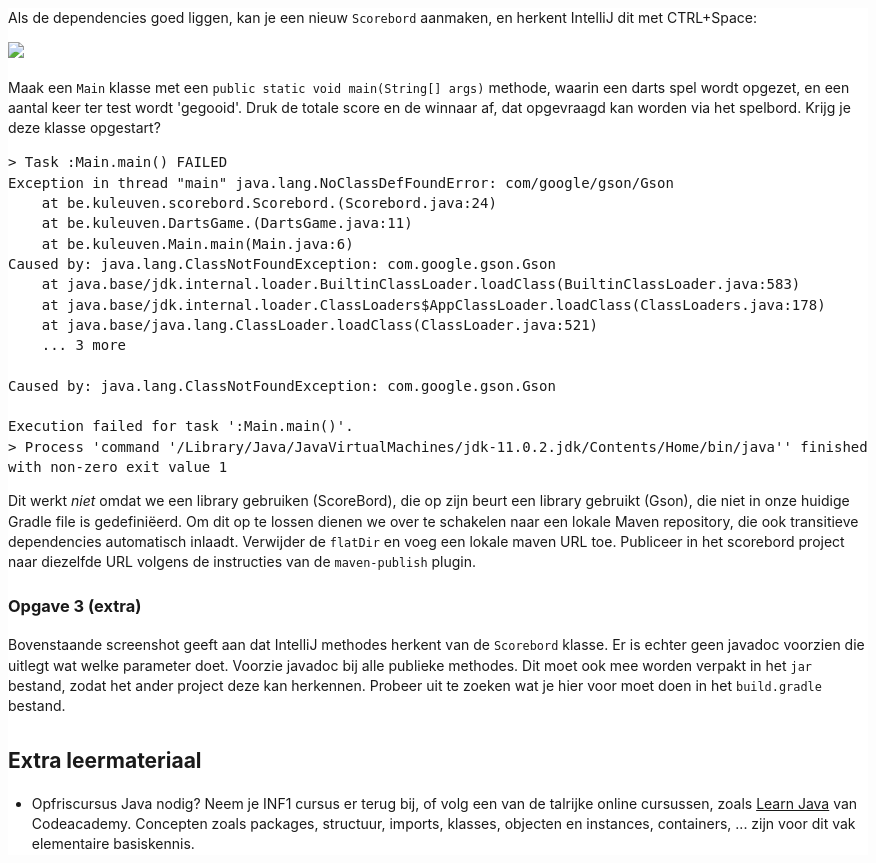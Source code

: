 </div>

Als de dependencies goed liggen, kan je een nieuw `Scorebord` aanmaken, en herkent IntelliJ dit met CTRL+Space:

![](/img/teaching/ses/gradle-dependency-used.png)

Maak een `Main` klasse met een `public static void main(String[] args)` methode, waarin een darts spel wordt opgezet, en een aantal keer ter test wordt 'gegooid'. Druk de totale score en de winnaar af, dat opgevraagd kan worden via het spelbord. Krijg je deze klasse opgestart? 

<pre>
> Task :Main.main() FAILED
Exception in thread "main" java.lang.NoClassDefFoundError: com/google/gson/Gson
    at be.kuleuven.scorebord.Scorebord.<init>(Scorebord.java:24)
    at be.kuleuven.DartsGame.<init>(DartsGame.java:11)
    at be.kuleuven.Main.main(Main.java:6)
Caused by: java.lang.ClassNotFoundException: com.google.gson.Gson
    at java.base/jdk.internal.loader.BuiltinClassLoader.loadClass(BuiltinClassLoader.java:583)
    at java.base/jdk.internal.loader.ClassLoaders$AppClassLoader.loadClass(ClassLoaders.java:178)
    at java.base/java.lang.ClassLoader.loadClass(ClassLoader.java:521)
    ... 3 more

Caused by: java.lang.ClassNotFoundException: com.google.gson.Gson

Execution failed for task ':Main.main()'.
> Process 'command '/Library/Java/JavaVirtualMachines/jdk-11.0.2.jdk/Contents/Home/bin/java'' finished with non-zero exit value 1
</pre>

Dit werkt _niet_ omdat we een library gebruiken (ScoreBord), die op zijn beurt een library gebruikt (Gson), die niet in onze huidige Gradle file is gedefiniëerd. Om dit op te lossen dienen we over te schakelen naar een lokale Maven repository, die ook transitieve dependencies automatisch inlaadt. Verwijder de `flatDir` en voeg een lokale maven URL toe. Publiceer in het scorebord project naar diezelfde URL volgens de instructies van de `maven-publish` plugin.

### Opgave 3 (extra)

Bovenstaande screenshot geeft aan dat IntelliJ methodes herkent van de `Scorebord` klasse. Er is echter geen javadoc voorzien die uitlegt wat welke parameter doet. Voorzie javadoc bij alle publieke methodes. Dit moet ook mee worden verpakt in het `jar` bestand, zodat het ander project deze kan herkennen. Probeer uit te zoeken wat je hier voor moet doen in het `build.gradle` bestand.



## Extra leermateriaal

- Opfriscursus Java nodig? Neem je INF1 cursus er terug bij, of volg een van de talrijke online cursussen, zoals [Learn Java](https://www.codecademy.com/learn/learn-java/) van Codeacademy. Concepten zoals packages, structuur, imports, klasses, objecten en instances, containers, ... zijn voor dit vak elementaire basiskennis. 


